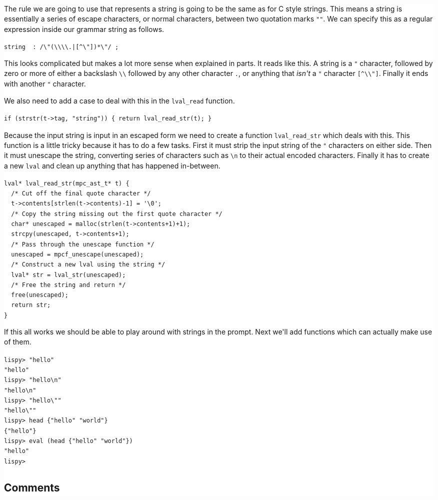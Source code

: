 The rule we are going to use that represents a string is going to be the same as for C style strings. This means a string is essentially a series of escape characters, or normal characters, between two quotation marks `""`. We can specify this as a regular expression inside our grammar string as follows.

    string  : /\"(\\\\.|[^\"])*\"/ ;

This looks complicated but makes a lot more sense when explained in parts. It reads like this. A string is a `"` character, followed by zero or more of either a backslash `\\` followed by any other character `.`, or anything that _isn't_ a `"` character `[^\\"]`. Finally it ends with another `"` character.

We also need to add a case to deal with this in the `lval_read` function.

    if (strstr(t->tag, "string")) { return lval_read_str(t); }

Because the input string is input in an escaped form we need to create a function `lval_read_str` which deals with this. This function is a little tricky because it has to do a few tasks. First it must strip the input string of the `"` characters on either side. Then it must unescape the string, converting series of characters such as `\n` to their actual encoded characters. Finally it has to create a new `lval` and clean up anything that has happened in-between.

    lval* lval_read_str(mpc_ast_t* t) {
      /* Cut off the final quote character */
      t->contents[strlen(t->contents)-1] = '\0';
      /* Copy the string missing out the first quote character */
      char* unescaped = malloc(strlen(t->contents+1)+1);
      strcpy(unescaped, t->contents+1);
      /* Pass through the unescape function */
      unescaped = mpcf_unescape(unescaped);
      /* Construct a new lval using the string */
      lval* str = lval_str(unescaped);
      /* Free the string and return */
      free(unescaped);
      return str;
    }

If this all works we should be able to play around with strings in the prompt. Next we'll add functions which can actually make use of them.

    lispy> "hello"
    "hello"
    lispy> "hello\n"
    "hello\n"
    lispy> "hello\""
    "hello\""
    lispy> head {"hello" "world"}
    {"hello"}
    lispy> eval (head {"hello" "world"})
    "hello"
    lispy>

Comments
--------
